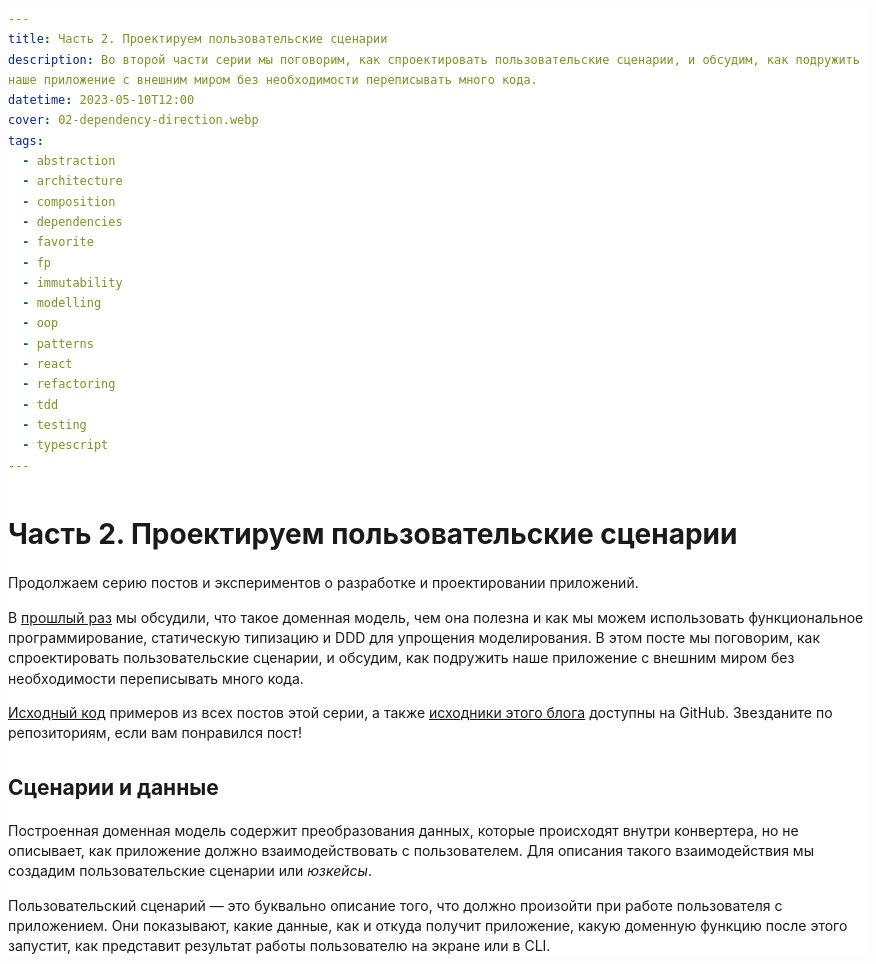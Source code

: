 ```yaml
---
title: Часть 2. Проектируем пользовательские сценарии
description: Во второй части серии мы поговорим, как спроектировать пользовательские сценарии, и обсудим, как подружить наше приложение с внешним миром без необходимости переписывать много кода.
datetime: 2023-05-10T12:00
cover: 02-dependency-direction.webp
tags:
  - abstraction
  - architecture
  - composition
  - dependencies
  - favorite
  - fp
  - immutability
  - modelling
  - oop
  - patterns
  - react
  - refactoring
  - tdd
  - testing
  - typescript
---
```


# Часть 2. Проектируем пользовательские сценарии

Продолжаем серию постов и экспериментов о разработке и проектировании приложений.

В [прошлый раз](/blog/explicit-design-1) мы обсудили, что такое доменная модель, чем она полезна и как мы можем использовать функциональное программирование, статическую типизацию и DDD для упрощения моделирования. В этом посте мы поговорим, как спроектировать пользовательские сценарии, и обсудим, как подружить наше приложение с внешним миром без необходимости переписывать много кода.

<aside>

[Исходный код](https://github.com/bespoyasov/explicit-design) примеров из всех постов этой серии,
а также [исходники этого блога](https://github.com/bespoyasov/www) доступны на GitHub. Звезданите
по репозиториям, если вам понравился пост!

</aside>

## Сценарии и данные

Построенная доменная модель содержит преобразования данных, которые происходят внутри конвертера, но не описывает, как приложение должно взаимодействовать с пользователем. Для описания такого взаимодействия мы создадим пользовательские сценарии или _юзкейсы_.

Пользовательский сценарий — это буквально описание того, что должно произойти при работе пользователя с приложением. Они показывают, какие данные, как и откуда получит приложение, какую доменную функцию после этого запустит, как представит результат работы пользователю на экране или в CLI.
